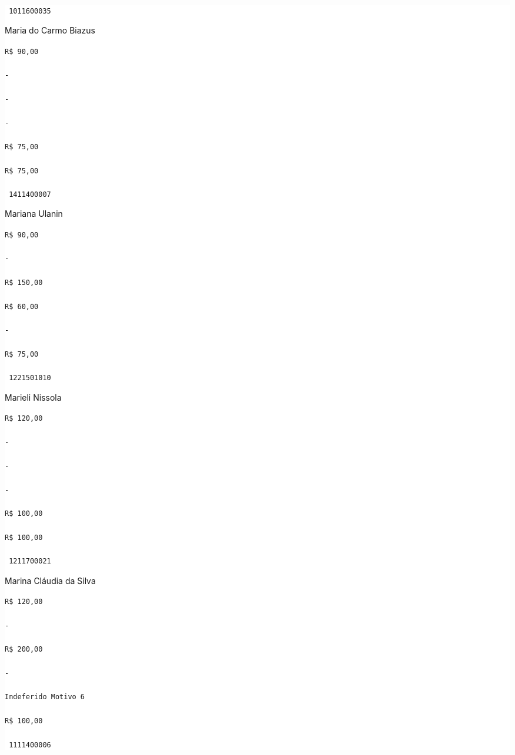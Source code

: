      1011600035

   Maria do Carmo Biazus

    R$ 90,00 

    - 

    - 

    - 

    R$ 75,00 

    R$ 75,00 

     1411400007

   Mariana Ulanin

    R$ 90,00 

    - 

    R$ 150,00 

    R$ 60,00 

    - 

    R$ 75,00 

     1221501010

   Marieli Nissola

    R$ 120,00 

    - 

    - 

    - 

    R$ 100,00 

    R$ 100,00 

     1211700021

   Marina Cláudia da Silva

    R$ 120,00 

    - 

    R$ 200,00 

    - 

    Indeferido Motivo 6 

    R$ 100,00 

     1111400006
